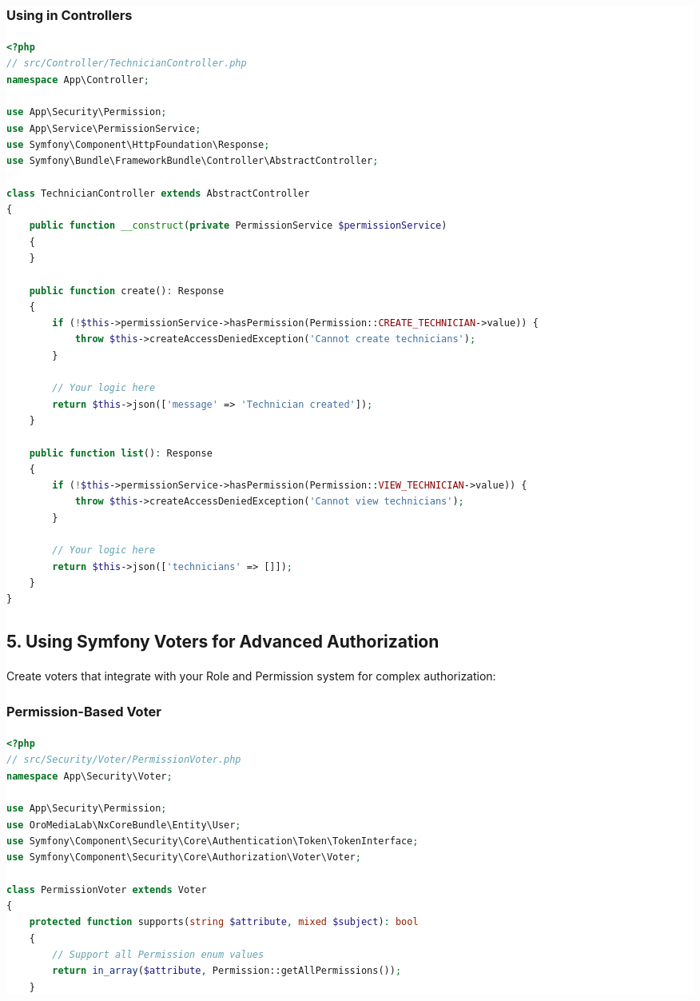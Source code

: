 ### Using in Controllers

```php
<?php
// src/Controller/TechnicianController.php
namespace App\Controller;

use App\Security\Permission;
use App\Service\PermissionService;
use Symfony\Component\HttpFoundation\Response;
use Symfony\Bundle\FrameworkBundle\Controller\AbstractController;

class TechnicianController extends AbstractController
{
    public function __construct(private PermissionService $permissionService)
    {
    }

    public function create(): Response
    {
        if (!$this->permissionService->hasPermission(Permission::CREATE_TECHNICIAN->value)) {
            throw $this->createAccessDeniedException('Cannot create technicians');
        }

        // Your logic here
        return $this->json(['message' => 'Technician created']);
    }

    public function list(): Response
    {
        if (!$this->permissionService->hasPermission(Permission::VIEW_TECHNICIAN->value)) {
            throw $this->createAccessDeniedException('Cannot view technicians');
        }

        // Your logic here
        return $this->json(['technicians' => []]);
    }
}
```

## 5. Using Symfony Voters for Advanced Authorization

Create voters that integrate with your Role and Permission system for complex authorization:

### Permission-Based Voter

```php
<?php
// src/Security/Voter/PermissionVoter.php
namespace App\Security\Voter;

use App\Security\Permission;
use OroMediaLab\NxCoreBundle\Entity\User;
use Symfony\Component\Security\Core\Authentication\Token\TokenInterface;
use Symfony\Component\Security\Core\Authorization\Voter\Voter;

class PermissionVoter extends Voter
{
    protected function supports(string $attribute, mixed $subject): bool
    {
        // Support all Permission enum values
        return in_array($attribute, Permission::getAllPermissions());
    }

```